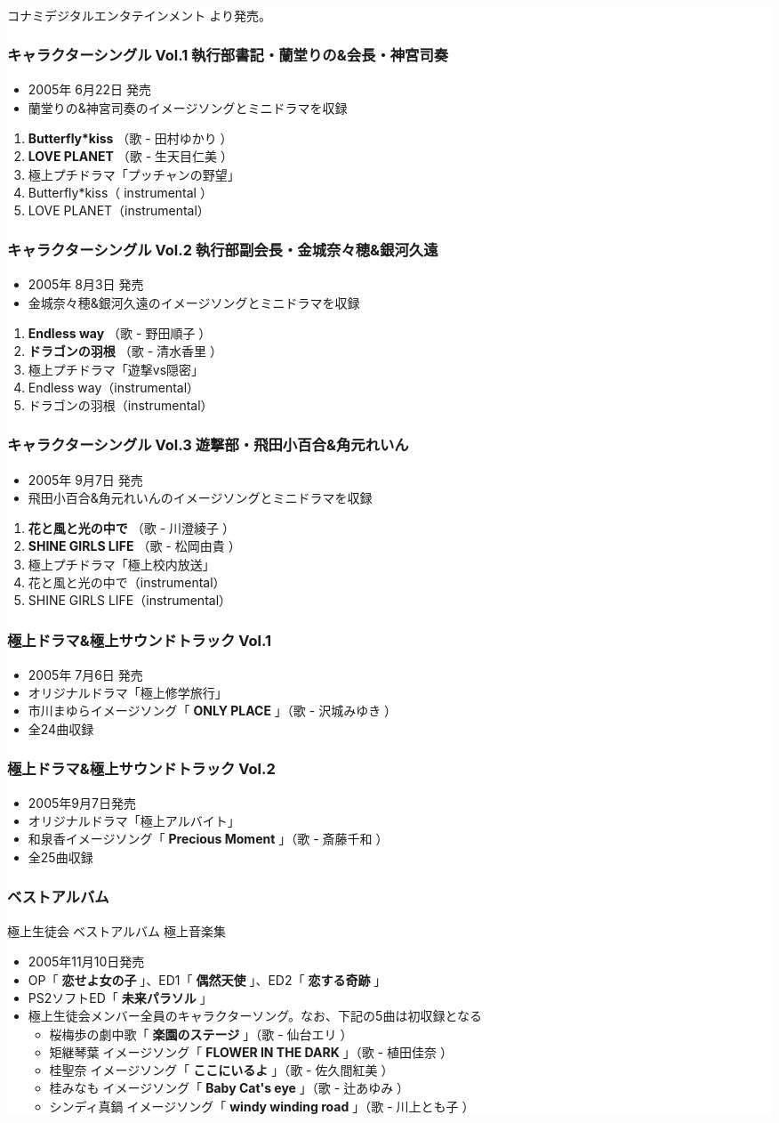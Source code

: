 コナミデジタルエンタテインメント  より発売。

###  キャラクターシングル Vol.1 執行部書記・蘭堂りの&会長・神宮司奏

  * 2005年  6月22日  発売 
  * 蘭堂りの&神宮司奏のイメージソングとミニドラマを収録 

  1. **Butterfly*kiss** （歌 -  田村ゆかり  ） 
  2. **LOVE PLANET** （歌 -  生天目仁美  ） 
  3. 極上プチドラマ「プッチャンの野望」 
  4. Butterfly*kiss（  instrumental  ） 
  5. LOVE PLANET（instrumental） 

###  キャラクターシングル Vol.2 執行部副会長・金城奈々穂&銀河久遠

  * 2005年  8月3日  発売 
  * 金城奈々穂&銀河久遠のイメージソングとミニドラマを収録 

  1. **Endless way** （歌 -  野田順子  ） 
  2. **ドラゴンの羽根** （歌 -  清水香里  ） 
  3. 極上プチドラマ「遊撃vs隠密」 
  4. Endless way（instrumental） 
  5. ドラゴンの羽根（instrumental） 

###  キャラクターシングル Vol.3 遊撃部・飛田小百合&角元れいん

  * 2005年  9月7日  発売 
  * 飛田小百合&角元れいんのイメージソングとミニドラマを収録 

  1. **花と風と光の中で** （歌 -  川澄綾子  ） 
  2. **SHINE GIRLS LIFE** （歌 -  松岡由貴  ） 
  3. 極上プチドラマ「極上校内放送」 
  4. 花と風と光の中で（instrumental） 
  5. SHINE GIRLS LIFE（instrumental） 

###  極上ドラマ&極上サウンドトラック Vol.1

  * 2005年  7月6日  発売 
  * オリジナルドラマ「極上修学旅行」 
  * 市川まゆらイメージソング「 **ONLY PLACE** 」（歌 -  沢城みゆき  ） 
  * 全24曲収録 

###  極上ドラマ&極上サウンドトラック Vol.2

  * 2005年9月7日発売 
  * オリジナルドラマ「極上アルバイト」 
  * 和泉香イメージソング「 **Precious Moment** 」（歌 -  斎藤千和  ） 
  * 全25曲収録 

###  ベストアルバム

極上生徒会 ベストアルバム 極上音楽集

  * 2005年11月10日発売 
  * OP「 **恋せよ女の子** 」、ED1「 **偶然天使** 」、ED2「 **恋する奇跡** 」 
  * PS2ソフトED「 **未来パラソル** 」 
  * 極上生徒会メンバー全員のキャラクターソング。なお、下記の5曲は初収録となる 
    * 桜梅歩の劇中歌「 **楽園のステージ** 」（歌 -  仙台エリ  ） 
    * 矩継琴葉 イメージソング「 **FLOWER IN THE DARK** 」（歌 -  植田佳奈  ） 
    * 桂聖奈 イメージソング「 **ここにいるよ** 」（歌 -  佐久間紅美  ） 
    * 桂みなも イメージソング「 **Baby Cat's eye** 」（歌 -  辻あゆみ  ） 
    * シンディ真鍋 イメージソング「 **windy winding road** 」（歌 -  川上とも子  ） 
